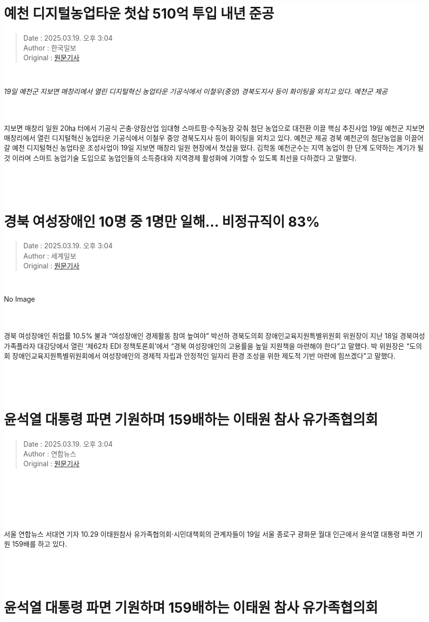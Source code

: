   
# 예천 디지털농업타운 첫삽 510억 투입 내년 준공  
  
> Date : 2025.03.19. 오후 3:04  
> Author : 한국일보  
> Original : [원문기사](https://n.news.naver.com/mnews/article/469/0000854539?sid=102)  
<br/>  
  
<img alt="19일 예천군 지보면 매창리에서 열린 디지털혁신 농업타운 기공식에서 이철우(중앙) 경북도지사 등이 화이팅을 외치고 있다. 예천군 제공" class="_LAZY_LOADING _LAZY_LOADING_INIT_HIDE" src="https://imgnews.pstatic.net/image/469/2025/03/19/0000854539_001_20250319150412351.jpg?type=w860" id="img1" style="display: none;"></img><em class="img_desc">19일 예천군 지보면 매창리에서 열린 디지털혁신 농업타운 기공식에서 이철우(중앙) 경북도지사 등이 화이팅을 외치고 있다. 예천군 제공</em>  
<br/><br/>  
  
지보면 매창리 일원 20㏊ 터에서 기공식 곤충·양잠산업 임대형 스마트팜·수직농장 갖춰 첨단 농업으로 대전환 이끌 핵심 추진사업 19일 예천군 지보면 매창리에서 열린 디지털혁신 농업타운 기공식에서 이철우 중앙 경북도지사 등이 화이팅을 외치고 있다.
예천군 제공 경북 예천군의 첨단농업을 이끌어갈 예천 디지털혁신 농업타운 조성사업이 19일 지보면 매창리 일원 현장에서 첫삽을 떴다.
김학동 예천군수는 지역 농업이 한 단계 도약하는 계기가 될 것 이라며 스마트 농업기술 도입으로 농업인들의 소득증대와 지역경제 활성화에 기여할 수 있도록 최선을 다하겠다 고 말했다.  
<br/><br/><br/>  

  
# 경북 여성장애인 10명 중 1명만 일해… 비정규직이 83%  
  
> Date : 2025.03.19. 오후 3:04  
> Author : 세계일보  
> Original : [원문기사](https://n.news.naver.com/mnews/article/022/0004020298?sid=102)  
<br/>  
  
No Image  
<br/><br/>  
  
경북 여성장애인 취업률 10.5% 불과 “여성장애인 경제활동 참여 높여야” 박선하 경북도의회 장애인교육지원특별위원회 위원장이 지난 18일 경북여성가족플라자 대강당에서 열린 ‘제62차 EDI 정책토론회’에서 “경북 여성장애인의 고용률을 높일 지원책을 마련해야 한다”고 말했다.
박 위원장은 “도의회 장애인교육지원특별위원회에서 여성장애인의 경제적 자립과 안정적인 일자리 환경 조성을 위한 제도적 기반 마련에 힘쓰겠다”고 말했다.  
<br/><br/><br/>  

  
# 윤석열 대통령 파면 기원하며 159배하는 이태원 참사 유가족협의회  
  
> Date : 2025.03.19. 오후 3:04  
> Author : 연합뉴스  
> Original : [원문기사](https://n.news.naver.com/mnews/article/001/0015274700?sid=102)  
<br/>  
  
<img alt="" class="_LAZY_LOADING _LAZY_LOADING_INIT_HIDE" src="https://imgnews.pstatic.net/image/001/2025/03/19/PYH2025031913490001300_P4_20250319150425594.jpg?type=w860" id="img1" style="display: none;"></img>  
<br/><br/>  
  
서울 연합뉴스 서대연 기자 10.29 이태원참사 유가족협의회·시민대책회의 관계자들이 19일 서울 종로구 광화문 월대 인근에서 윤석열 대통령 파면 기원 159배를 하고 있다.  
<br/><br/><br/>  

  
# 윤석열 대통령 파면 기원하며 159배하는 이태원 참사 유가족협의회  
  